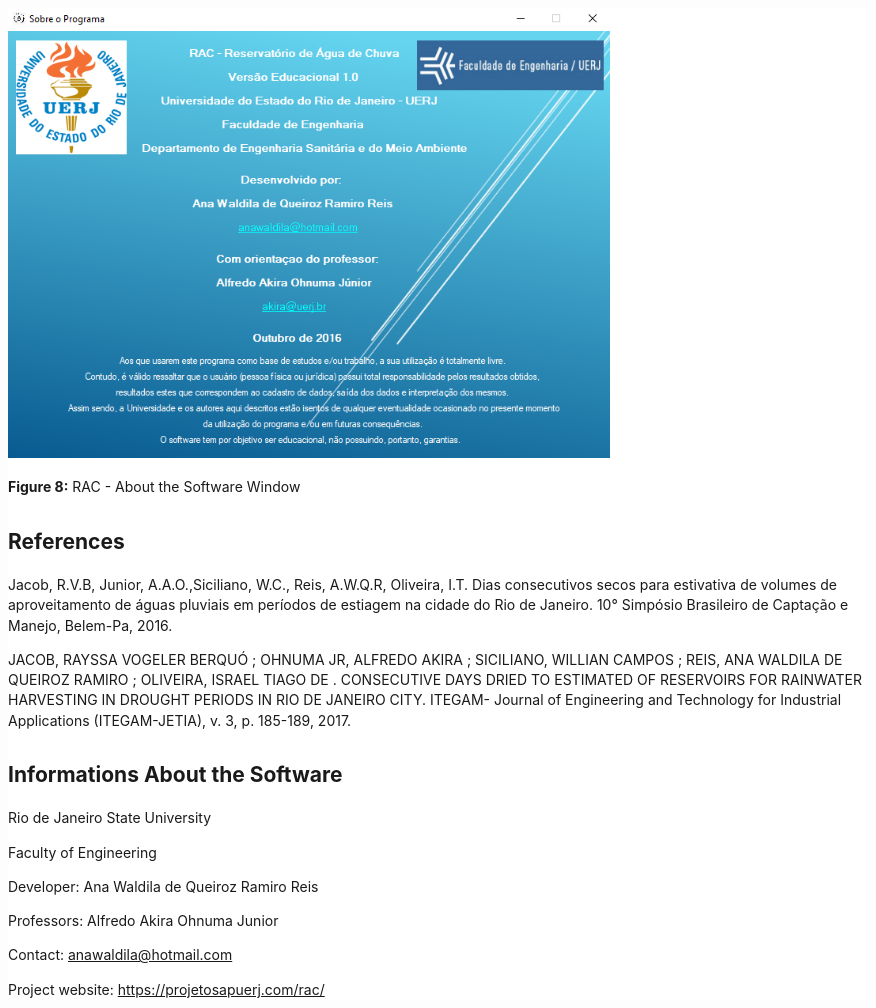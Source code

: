 <img src="Figures/RAC - 08.png" width="70%">
</div>
<p>
 
 <b>Figure 8:</b> RAC - About the Software Window
</p>

## References

Jacob, R.V.B, Junior, A.A.O.,Siciliano, W.C., Reis, A.W.Q.R, Oliveira, I.T. Dias consecutivos secos para estivativa de volumes de aproveitamento de águas pluviais em períodos de estiagem na cidade do Rio de Janeiro. 10° Simpósio Brasileiro de Captação e Manejo, Belem-Pa, 2016.

JACOB, RAYSSA VOGELER BERQUÓ ; OHNUMA JR, ALFREDO AKIRA ; SICILIANO, WILLIAN CAMPOS ; REIS, ANA WALDILA DE QUEIROZ RAMIRO ; OLIVEIRA, ISRAEL TIAGO DE . CONSECUTIVE DAYS DRIED TO ESTIMATED OF RESERVOIRS FOR RAINWATER HARVESTING IN DROUGHT PERIODS IN RIO DE JANEIRO CITY. ITEGAM- Journal of Engineering and Technology for Industrial Applications (ITEGAM-JETIA), v. 3, p. 185-189, 2017.

## Informations About the Software

Rio de Janeiro State University

Faculty of Engineering

Developer: Ana Waldila de Queiroz Ramiro Reis

Professors: Alfredo Akira Ohnuma Junior

Contact: anawaldila@hotmail.com

Project website: https://projetosapuerj.com/rac/
